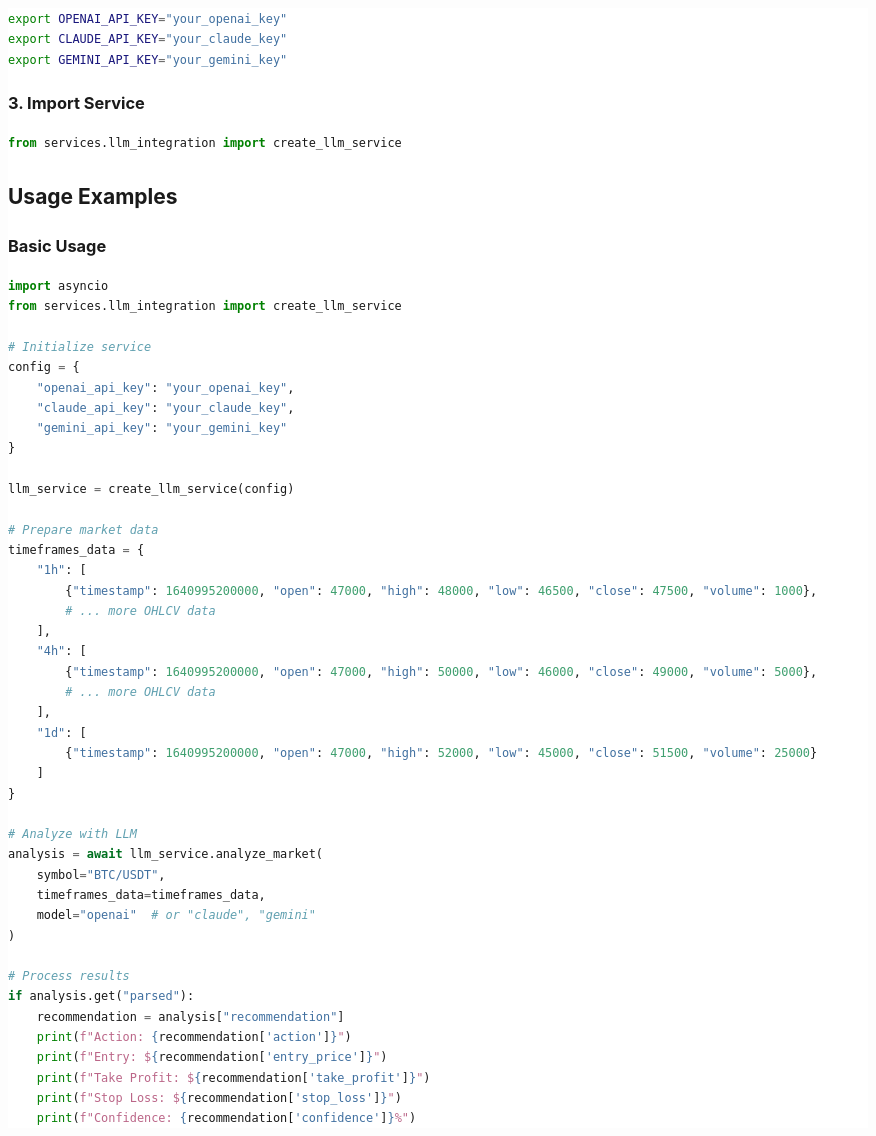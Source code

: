 ```bash
export OPENAI_API_KEY="your_openai_key"
export CLAUDE_API_KEY="your_claude_key"
export GEMINI_API_KEY="your_gemini_key"
```

### 3. Import Service

```python
from services.llm_integration import create_llm_service
```

## Usage Examples

### Basic Usage

```python
import asyncio
from services.llm_integration import create_llm_service

# Initialize service
config = {
    "openai_api_key": "your_openai_key",
    "claude_api_key": "your_claude_key",
    "gemini_api_key": "your_gemini_key"
}

llm_service = create_llm_service(config)

# Prepare market data
timeframes_data = {
    "1h": [
        {"timestamp": 1640995200000, "open": 47000, "high": 48000, "low": 46500, "close": 47500, "volume": 1000},
        # ... more OHLCV data
    ],
    "4h": [
        {"timestamp": 1640995200000, "open": 47000, "high": 50000, "low": 46000, "close": 49000, "volume": 5000},
        # ... more OHLCV data
    ],
    "1d": [
        {"timestamp": 1640995200000, "open": 47000, "high": 52000, "low": 45000, "close": 51500, "volume": 25000}
    ]
}

# Analyze with LLM
analysis = await llm_service.analyze_market(
    symbol="BTC/USDT",
    timeframes_data=timeframes_data,
    model="openai"  # or "claude", "gemini"
)

# Process results
if analysis.get("parsed"):
    recommendation = analysis["recommendation"]
    print(f"Action: {recommendation['action']}")
    print(f"Entry: ${recommendation['entry_price']}")
    print(f"Take Profit: ${recommendation['take_profit']}")
    print(f"Stop Loss: ${recommendation['stop_loss']}")
    print(f"Confidence: {recommendation['confidence']}%")
```
